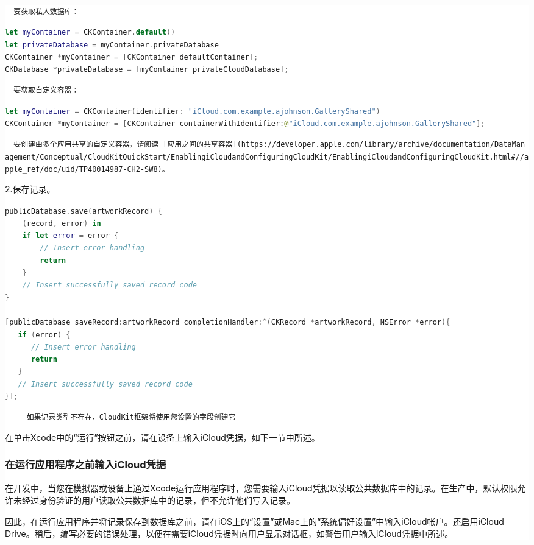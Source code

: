       要获取私人数据库：

```swift
let myContainer = CKContainer.default()
let privateDatabase = myContainer.privateDatabase
CKContainer *myContainer = [CKContainer defaultContainer];
CKDatabase *privateDatabase = [myContainer privateCloudDatabase];
```

      要获取自定义容器：

```swift
let myContainer = CKContainer(identifier: "iCloud.com.example.ajohnson.GalleryShared")
CKContainer *myContainer = [CKContainer containerWithIdentifier:@"iCloud.com.example.ajohnson.GalleryShared"];     
```

      要创建由多个应用共享的自定义容器，请阅读 [应用之间的共享容器](https://developer.apple.com/library/archive/documentation/DataManagement/Conceptual/CloudKitQuickStart/EnablingiCloudandConfiguringCloudKit/EnablingiCloudandConfiguringCloudKit.html#//apple_ref/doc/uid/TP40014987-CH2-SW8)。

   2.保存记录。

```swift
publicDatabase.save(artworkRecord) {
    (record, error) in
    if let error = error {
        // Insert error handling
        return
    }
    // Insert successfully saved record code
}

[publicDatabase saveRecord:artworkRecord completionHandler:^(CKRecord *artworkRecord, NSError *error){
   if (error) {
      // Insert error handling
      return
   }
   // Insert successfully saved record code
}];
```

         如果记录类型不存在，CloudKit框架将使用您设置的字段创建它

在单击Xco​​de中的“运行”按钮之前，请在设备上输入iCloud凭据，如下一节中所述。

### 在运行应用程序之前输入iCloud凭据

在开发中，当您在模拟器或设备上通过Xcode运行应用程序时，您需要输入iCloud凭据以读取公共数据库中的记录。在生产中，默认权限允许未经过身份验证的用户读取公共数据库中的记录，但不允许他们写入记录。

因此，在运行应用程序并将记录保存到数据库之前，请在iOS上的“设置”或Mac上的“系统偏好设置”中输入iCloud帐户。还启用iCloud Drive。稍后，编写必要的错误处理，以便在需要iCloud凭据时向用户显示对话框，如[警告用户输入iCloud凭据中所述](https://developer.apple.com/library/archive/documentation/DataManagement/Conceptual/CloudKitQuickStart/CreatingaSchemabySavingRecords/CreatingaSchemabySavingRecords.html#//apple_ref/doc/uid/TP40014987-CH3-SW8)。
